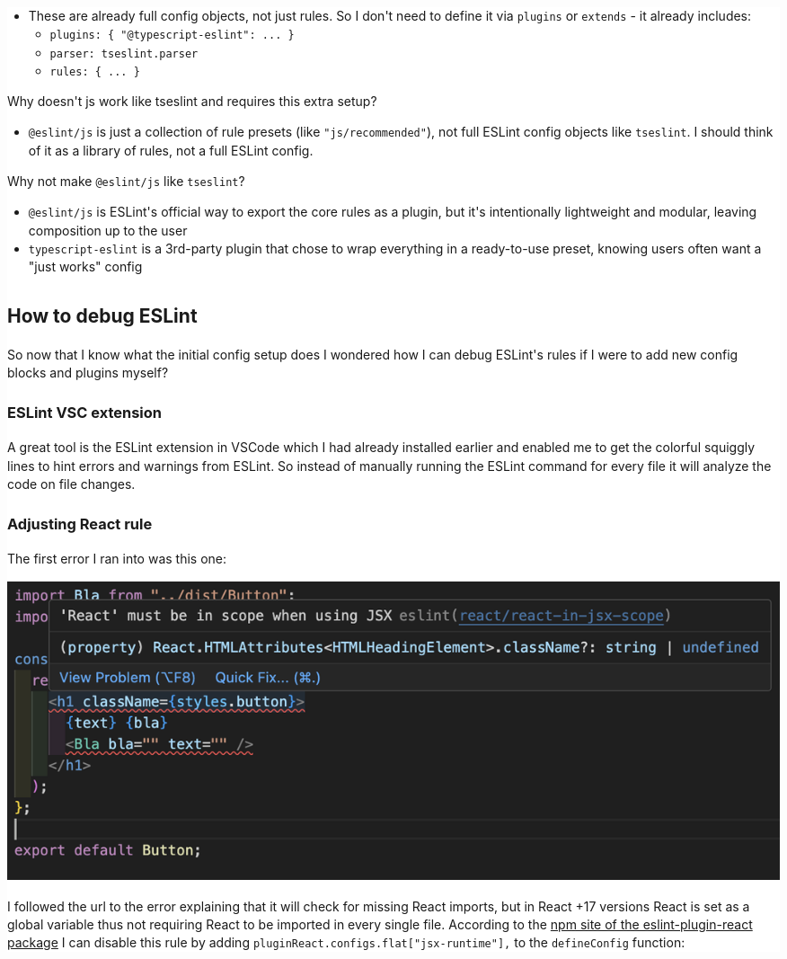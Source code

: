 - These are already full config objects, not just rules. So I don't need to define it via `plugins` or `extends` - it already includes:
  - `plugins: { "@typescript-eslint": ... }`
  - `parser: tseslint.parser`
  - `rules: { ... }`

Why doesn't js work like tseslint and requires this extra setup?

- `@eslint/js` is just a collection of rule presets (like `"js/recommended"`), not full ESLint config objects like `tseslint`. I should think of it as a library of rules, not a full ESLint config.

Why not make `@eslint/js` like `tseslint`?

- `@eslint/js` is ESLint's official way to export the core rules as a plugin, but it's intentionally lightweight and modular, leaving composition up to the user
- `typescript-eslint` is a 3rd-party plugin that chose to wrap everything in a ready-to-use preset, knowing users often want a "just works" config

## How to debug ESLint

So now that I know what the initial config setup does I wondered how I can debug ESLint's rules if I were to add new config blocks and plugins myself?

### ESLint VSC extension

A great tool is the ESLint extension in VSCode which I had already installed earlier and enabled me to get the colorful squiggly lines to hint errors and warnings from ESLint. So instead of manually running the ESLint command for every file it will analyze the code on file changes.

### Adjusting React rule

The first error I ran into was this one:

![alt text](image-8.png)

I followed the url to the error explaining that it will check for missing React imports, but in React +17 versions React is set as a global variable thus not requiring React to be imported in every single file. According to the [npm site of the eslint-plugin-react package](https://www.npmjs.com/package/eslint-plugin-react) I can disable this rule by adding `pluginReact.configs.flat["jsx-runtime"],` to the `defineConfig` function:
